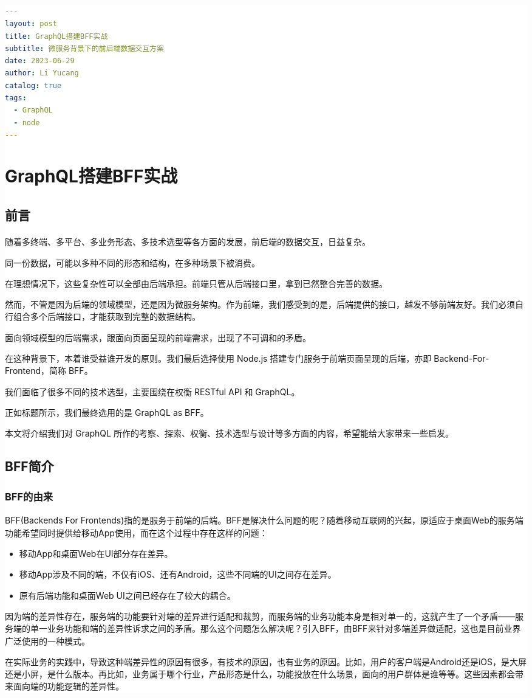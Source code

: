 ```yaml
---
layout: post
title: GraphQL搭建BFF实战
subtitle: 微服务背景下的前后端数据交互方案
date: 2023-06-29
author: Li Yucang
catalog: true
tags:
  - GraphQL
  - node
---
```


# GraphQL搭建BFF实战

## 前言

随着多终端、多平台、多业务形态、多技术选型等各方面的发展，前后端的数据交互，日益复杂。

同一份数据，可能以多种不同的形态和结构，在多种场景下被消费。

在理想情况下，这些复杂性可以全部由后端承担。前端只管从后端接口里，拿到已然整合完善的数据。

然而，不管是因为后端的领域模型，还是因为微服务架构。作为前端，我们感受到的是，后端提供的接口，越发不够前端友好。我们必须自行组合多个后端接口，才能获取到完整的数据结构。

面向领域模型的后端需求，跟面向页面呈现的前端需求，出现了不可调和的矛盾。

在这种背景下，本着谁受益谁开发的原则。我们最后选择使用 Node.js 搭建专门服务于前端页面呈现的后端，亦即 Backend-For-Frontend，简称 BFF。

我们面临了很多不同的技术选型，主要围绕在权衡 RESTful API 和 GraphQL。

正如标题所示，我们最终选用的是 GraphQL as BFF。

本文将介绍我们对 GraphQL 所作的考察、探索、权衡、技术选型与设计等多方面的内容，希望能给大家带来一些启发。

## BFF简介

### BFF的由来

BFF(Backends For Frontends)指的是服务于前端的后端。BFF是解决什么问题的呢？随着移动互联网的兴起，原适应于桌面Web的服务端功能希望同时提供给移动App使用，而在这个过程中存在这样的问题：

* 移动App和桌面Web在UI部分存在差异。

* 移动App涉及不同的端，不仅有iOS、还有Android，这些不同端的UI之间存在差异。

* 原有后端功能和桌面Web UI之间已经存在了较大的耦合。

因为端的差异性存在，服务端的功能要针对端的差异进行适配和裁剪，而服务端的业务功能本身是相对单一的，这就产生了一个矛盾——服务端的单一业务功能和端的差异性诉求之间的矛盾。那么这个问题怎么解决呢？引入BFF，由BFF来针对多端差异做适配，这也是目前业界广泛使用的一种模式。

在实际业务的实践中，导致这种端差异性的原因有很多，有技术的原因，也有业务的原因。比如，用户的客户端是Android还是iOS，是大屏还是小屏，是什么版本。再比如，业务属于哪个行业，产品形态是什么，功能投放在什么场景，面向的用户群体是谁等等。这些因素都会带来面向端的功能逻辑的差异性。
